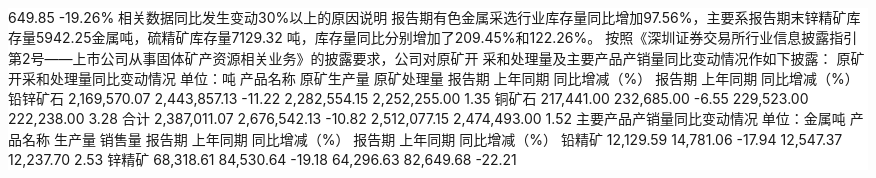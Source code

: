 649.85
-19.26%
相关数据同比发生变动30%以上的原因说明
报告期有色金属采选行业库存量同比增加97.56%，主要系报告期末锌精矿库存量5942.25金属吨，硫精矿库存量7129.32
吨，库存量同比分别增加了209.45%和122.26%。
按照《深圳证券交易所行业信息披露指引第2号——上市公司从事固体矿产资源相关业务》的披露要求，公司对原矿开
采和处理量及主要产品产销量同比变动情况作如下披露：
原矿开采和处理量同比变动情况
单位：吨
产品名称
原矿生产量
原矿处理量
报告期
上年同期
同比增减（%）
报告期
上年同期
同比增减（%）
铅锌矿石
2,169,570.07
2,443,857.13
-11.22
2,282,554.15
2,252,255.00
1.35
铜矿石
217,441.00
232,685.00
-6.55
229,523.00
222,238.00
3.28
合计
2,387,011.07
2,676,542.13
-10.82
2,512,077.15
2,474,493.00
1.52
主要产品产销量同比变动情况
单位：金属吨
产品名称
生产量
销售量
报告期
上年同期
同比增减（%）
报告期
上年同期
同比增减（%）
铅精矿
12,129.59
14,781.06
-17.94
12,547.37
12,237.70
2.53
锌精矿
68,318.61
84,530.64
-19.18
64,296.63
82,649.68
-22.21